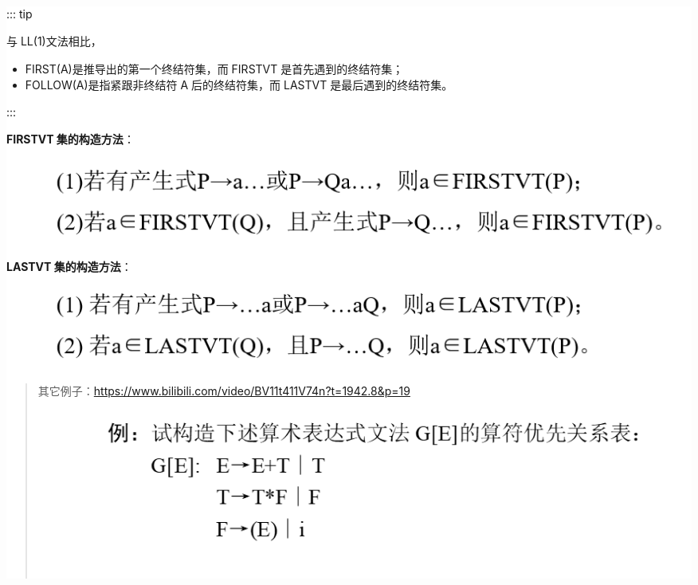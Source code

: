 ::: tip

与 LL(1)文法相比，

- FIRST(A)是推导出的第一个终结符集，而 FIRSTVT 是首先遇到的终结符集；
- FOLLOW(A)是指紧跟非终结符 A 后的终结符集，而 LASTVT 是最后遇到的终结符集。

:::

**FIRSTVT 集的构造方法**：

![](./assets/109.png)

**LASTVT 集的构造方法**：

![](./assets/110.png)

> 其它例子：https://www.bilibili.com/video/BV11t411V74n?t=1942.8&p=19
>
> ![](./assets/112.png)
>
> <br>
>
